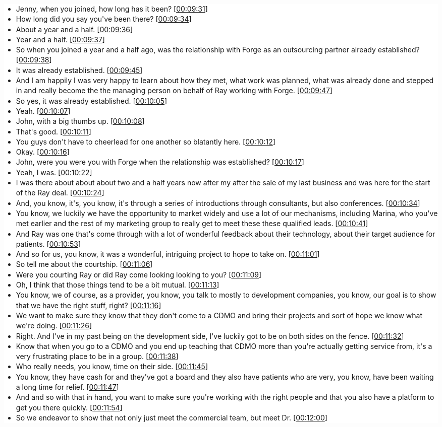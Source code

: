 *  Jenny, when you joined, how long has it been? [[00:09:31](https://www.youtube.com/watch?v=vAEIioZJqt0&t=571.08s)]
*  How long did you say you've been there? [[00:09:34](https://www.youtube.com/watch?v=vAEIioZJqt0&t=574.08s)]
*  About a year and a half. [[00:09:36](https://www.youtube.com/watch?v=vAEIioZJqt0&t=576.08s)]
*  Year and a half. [[00:09:37](https://www.youtube.com/watch?v=vAEIioZJqt0&t=577.08s)]
*  So when you joined a year and a half ago, was the relationship with Forge as an outsourcing partner already established? [[00:09:38](https://www.youtube.com/watch?v=vAEIioZJqt0&t=578.08s)]
*  It was already established. [[00:09:45](https://www.youtube.com/watch?v=vAEIioZJqt0&t=585.08s)]
*  And I am happily I was very happy to learn about how they met, what work was planned, what was already done and stepped in and really become the the managing person on behalf of Ray working with Forge. [[00:09:47](https://www.youtube.com/watch?v=vAEIioZJqt0&t=587.08s)]
*  So yes, it was already established. [[00:10:05](https://www.youtube.com/watch?v=vAEIioZJqt0&t=605.08s)]
*  Yeah. [[00:10:07](https://www.youtube.com/watch?v=vAEIioZJqt0&t=607.08s)]
*  John, with a big thumbs up. [[00:10:08](https://www.youtube.com/watch?v=vAEIioZJqt0&t=608.08s)]
*  That's good. [[00:10:11](https://www.youtube.com/watch?v=vAEIioZJqt0&t=611.08s)]
*  You guys don't have to cheerlead for one another so blatantly here. [[00:10:12](https://www.youtube.com/watch?v=vAEIioZJqt0&t=612.08s)]
*  Okay. [[00:10:16](https://www.youtube.com/watch?v=vAEIioZJqt0&t=616.08s)]
*  John, were you were you with Forge when the relationship was established? [[00:10:17](https://www.youtube.com/watch?v=vAEIioZJqt0&t=617.08s)]
*  Yeah, I was. [[00:10:22](https://www.youtube.com/watch?v=vAEIioZJqt0&t=622.08s)]
*  I was there about about about two and a half years now after my after the sale of my last business and was here for the start of the Ray deal. [[00:10:24](https://www.youtube.com/watch?v=vAEIioZJqt0&t=624.08s)]
*  And, you know, it's, you know, it's through a series of introductions through consultants, but also conferences. [[00:10:34](https://www.youtube.com/watch?v=vAEIioZJqt0&t=634.08s)]
*  You know, we luckily we have the opportunity to market widely and use a lot of our mechanisms, including Marina, who you've met earlier and the rest of my marketing group to really get to meet these these qualified leads. [[00:10:41](https://www.youtube.com/watch?v=vAEIioZJqt0&t=641.08s)]
*  And Ray was one that's come through with a lot of wonderful feedback about their technology, about their target audience for patients. [[00:10:53](https://www.youtube.com/watch?v=vAEIioZJqt0&t=653.08s)]
*  And so for us, you know, it was a wonderful, intriguing project to hope to take on. [[00:11:01](https://www.youtube.com/watch?v=vAEIioZJqt0&t=661.08s)]
*  So tell me about the courtship. [[00:11:06](https://www.youtube.com/watch?v=vAEIioZJqt0&t=666.08s)]
*  Were you courting Ray or did Ray come looking looking to you? [[00:11:09](https://www.youtube.com/watch?v=vAEIioZJqt0&t=669.08s)]
*  Oh, I think that those things tend to be a bit mutual. [[00:11:13](https://www.youtube.com/watch?v=vAEIioZJqt0&t=673.08s)]
*  You know, we of course, as a provider, you know, you talk to mostly to development companies, you know, our goal is to show that we have the right stuff, right? [[00:11:16](https://www.youtube.com/watch?v=vAEIioZJqt0&t=676.08s)]
*  We want to make sure they know that they don't come to a CDMO and bring their projects and sort of hope we know what we're doing. [[00:11:26](https://www.youtube.com/watch?v=vAEIioZJqt0&t=686.08s)]
*  Right. And I've in my past being on the development side, I've luckily got to be on both sides on the fence. [[00:11:32](https://www.youtube.com/watch?v=vAEIioZJqt0&t=692.08s)]
*  Know that when you go to a CDMO and you end up teaching that CDMO more than you're actually getting service from, it's a very frustrating place to be in a group. [[00:11:38](https://www.youtube.com/watch?v=vAEIioZJqt0&t=698.08s)]
*  Who really needs, you know, time on their side. [[00:11:45](https://www.youtube.com/watch?v=vAEIioZJqt0&t=705.08s)]
*  You know, they have cash for and they've got a board and they also have patients who are very, you know, have been waiting a long time for relief. [[00:11:47](https://www.youtube.com/watch?v=vAEIioZJqt0&t=707.08s)]
*  And and so with that in hand, you want to make sure you're working with the right people and that you also have a platform to get you there quickly. [[00:11:54](https://www.youtube.com/watch?v=vAEIioZJqt0&t=714.08s)]
*  So we endeavor to show that not only just meet the commercial team, but meet Dr. [[00:12:00](https://www.youtube.com/watch?v=vAEIioZJqt0&t=720.08s)]